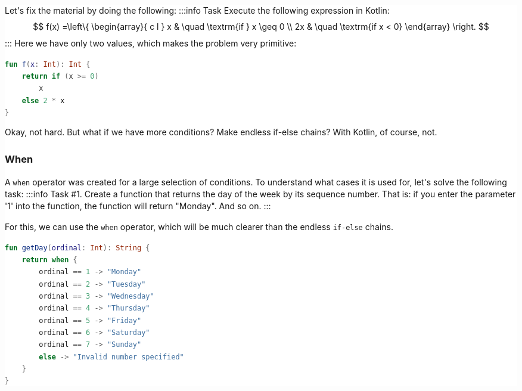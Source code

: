 Let's fix the material by doing the following:
:::info Task
Execute the following expression in Kotlin:
$$
f(x) =\left\{
\begin{array}{ c l }
x & \quad \textrm{if } x \geq 0
\\
2x & \quad \textrm{if x < 0}
\end{array}
\right.
$$
:::
Here we have only two values, which makes the problem very primitive:

```kotlin
fun f(x: Int): Int {
    return if (x >= 0)
        x
    else 2 * x
}
```

Okay, not hard. But what if we have more conditions? Make endless if-else chains?
With Kotlin, of course, not.

### When

A `when` operator was created for a large selection of conditions.
To understand what cases it is used for, let's solve the following task:
:::info Task #1.
Create a function that returns the day of the week by its sequence number.
That is: if you enter the parameter '1' into the function, the function will return "Monday". And so on.
:::

For this, we can use the `when` operator, which will be much clearer than the endless `if-else` chains.

```kotlin
fun getDay(ordinal: Int): String {
    return when {
        ordinal == 1 -> "Monday"
        ordinal == 2 -> "Tuesday"
        ordinal == 3 -> "Wednesday"
        ordinal == 4 -> "Thursday"
        ordinal == 5 -> "Friday"
        ordinal == 6 -> "Saturday"
        ordinal == 7 -> "Sunday"
        else -> "Invalid number specified"
    }
}
```
